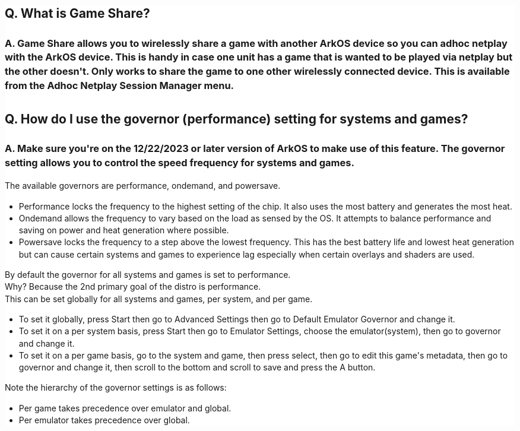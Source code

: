 ## Q.  What is Game Share?
### A.  Game Share allows you to wirelessly share a game with another ArkOS device so you can adhoc netplay with the ArkOS device.  This is handy in case one unit has a game that is wanted to be played via netplay but the other doesn't.  Only works to share the game to one other wirelessly connected device.  This is available from the Adhoc Netplay Session Manager menu.

## Q. How do I use the governor (performance) setting for systems and games?
### A. Make sure you're on the 12/22/2023 or later version of ArkOS to make use of this feature.  The governor setting allows you to control the speed frequency for systems and games.
The available governors are performance, ondemand, and powersave. 

* Performance locks the frequency to the highest setting of the chip.  It also uses the most battery and generates the most heat.
* Ondemand allows the frequency to vary based on the load as sensed by the OS.  It attempts to balance performance and saving on power and heat generation where possible.
* Powersave locks the frequency to a step above the lowest frequency.  This has the best battery life and lowest heat generation but can cause certain systems and games to experience lag especially when certain overlays and shaders are used.

By default the governor for all systems and games is set to performance.  \
Why? Because the 2nd primary goal of the distro is performance.  \
This can be set globally for all systems and games, per system, and per game.  

* To set it globally, press Start then go to Advanced Settings then go to Default Emulator Governor and change it.
* To set it on a per system basis, press Start then go to Emulator Settings, choose the emulator(system),
then go to governor and change it.  
* To set it on a per game basis, go to the system and game, then
press select, then go to edit this game's metadata, then go to governor and change it, then scroll 
to the bottom and scroll to save and press the A button.

Note the hierarchy of the governor settings is as follows:

* Per game takes precedence over emulator and global.
* Per emulator takes precedence over global.
